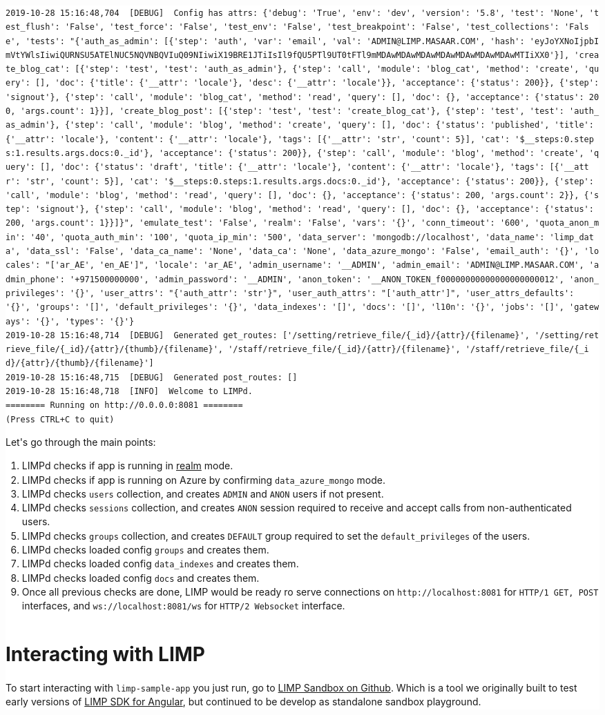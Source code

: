 ```log
2019-10-28 15:16:48,704  [DEBUG]  Config has attrs: {'debug': 'True', 'env': 'dev', 'version': '5.8', 'test': 'None', 'test_flush': 'False', 'test_force': 'False', 'test_env': 'False', 'test_breakpoint': 'False', 'test_collections': 'False', 'tests': "{'auth_as_admin': [{'step': 'auth', 'var': 'email', 'val': 'ADMIN@LIMP.MASAAR.COM', 'hash': 'eyJoYXNoIjpbImVtYWlsIiwiQURNSU5ATElNUC5NQVNBQVIuQ09NIiwiX19BRE1JTiIsIl9fQU5PTl9UT0tFTl9mMDAwMDAwMDAwMDAwMDAwMDAwMDAwMTIiXX0'}], 'create_blog_cat': [{'step': 'test', 'test': 'auth_as_admin'}, {'step': 'call', 'module': 'blog_cat', 'method': 'create', 'query': [], 'doc': {'title': {'__attr': 'locale'}, 'desc': {'__attr': 'locale'}}, 'acceptance': {'status': 200}}, {'step': 'signout'}, {'step': 'call', 'module': 'blog_cat', 'method': 'read', 'query': [], 'doc': {}, 'acceptance': {'status': 200, 'args.count': 1}}], 'create_blog_post': [{'step': 'test', 'test': 'create_blog_cat'}, {'step': 'test', 'test': 'auth_as_admin'}, {'step': 'call', 'module': 'blog', 'method': 'create', 'query': [], 'doc': {'status': 'published', 'title': {'__attr': 'locale'}, 'content': {'__attr': 'locale'}, 'tags': [{'__attr': 'str', 'count': 5}], 'cat': '$__steps:0.steps:1.results.args.docs:0._id'}, 'acceptance': {'status': 200}}, {'step': 'call', 'module': 'blog', 'method': 'create', 'query': [], 'doc': {'status': 'draft', 'title': {'__attr': 'locale'}, 'content': {'__attr': 'locale'}, 'tags': [{'__attr': 'str', 'count': 5}], 'cat': '$__steps:0.steps:1.results.args.docs:0._id'}, 'acceptance': {'status': 200}}, {'step': 'call', 'module': 'blog', 'method': 'read', 'query': [], 'doc': {}, 'acceptance': {'status': 200, 'args.count': 2}}, {'step': 'signout'}, {'step': 'call', 'module': 'blog', 'method': 'read', 'query': [], 'doc': {}, 'acceptance': {'status': 200, 'args.count': 1}}]}", 'emulate_test': 'False', 'realm': 'False', 'vars': '{}', 'conn_timeout': '600', 'quota_anon_min': '40', 'quota_auth_min': '100', 'quota_ip_min': '500', 'data_server': 'mongodb://localhost', 'data_name': 'limp_data', 'data_ssl': 'False', 'data_ca_name': 'None', 'data_ca': 'None', 'data_azure_mongo': 'False', 'email_auth': '{}', 'locales': "['ar_AE', 'en_AE']", 'locale': 'ar_AE', 'admin_username': '__ADMIN', 'admin_email': 'ADMIN@LIMP.MASAAR.COM', 'admin_phone': '+971500000000', 'admin_password': '__ADMIN', 'anon_token': '__ANON_TOKEN_f00000000000000000000012', 'anon_privileges': '{}', 'user_attrs': "{'auth_attr': 'str'}", 'user_auth_attrs': "['auth_attr']", 'user_attrs_defaults': '{}', 'groups': '[]', 'default_privileges': '{}', 'data_indexes': '[]', 'docs': '[]', 'l10n': '{}', 'jobs': '[]', 'gateways': '{}', 'types': '{}'}
2019-10-28 15:16:48,714  [DEBUG]  Generated get_routes: ['/setting/retrieve_file/{_id}/{attr}/{filename}', '/setting/retrieve_file/{_id}/{attr}/{thumb}/{filename}', '/staff/retrieve_file/{_id}/{attr}/{filename}', '/staff/retrieve_file/{_id}/{attr}/{thumb}/{filename}']
2019-10-28 15:16:48,715  [DEBUG]  Generated post_routes: []
2019-10-28 15:16:48,718  [INFO]  Welcome to LIMPd.
======== Running on http://0.0.0.0:8081 ========
(Press CTRL+C to quit)
```
Let's go through the main points:
1. LIMPd checks if app is running in [realm](/realm.md) mode.
2. LIMPd checks if app is running on Azure by confirming `data_azure_mongo` mode.
3. LIMPd checks `users` collection, and creates `ADMIN` and `ANON` users if not present.
4. LIMPd checks `sessions` collection, and creates `ANON` session required to receive and accept calls from non-authenticated users.
5. LIMPd checks `groups` collection, and creates `DEFAULT` group required to set the `default_privileges` of the users.
6. LIMPd checks loaded config `groups` and creates them.
7. LIMPd checks loaded config `data_indexes` and creates them.
8. LIMPd checks loaded config `docs` and creates them.
9. Once all previous checks are done, LIMP would be ready ro serve connections on `http://localhost:8081` for `HTTP/1 GET, POST` interfaces, and `ws://localhost:8081/ws` for `HTTP/2 Websocket` interface.

# Interacting with LIMP
To start interacting with `limp-sample-app` you just run, go to [LIMP Sandbox on Github](https://masaar.github.io/limp-sandbox/dist/limp-sandbox/). Which is a tool we originally built to test early versions of [LIMP SDK for Angular](https://github.com/masaar/ng-limp), but continued to be develop as standalone sandbox playground.
